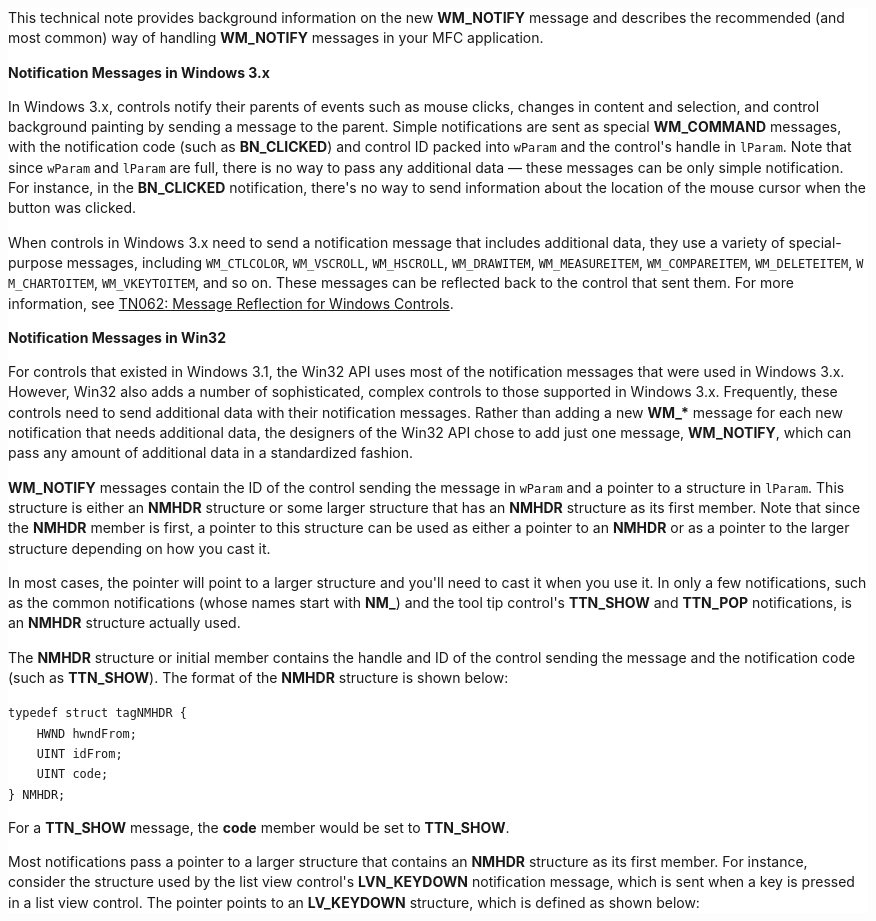  This technical note provides background information on the new **WM_NOTIFY** message and describes the recommended (and most common) way of handling **WM_NOTIFY** messages in your MFC application.  
  
 **Notification Messages in Windows 3.x**  
  
 In Windows 3.x, controls notify their parents of events such as mouse clicks, changes in content and selection, and control background painting by sending a message to the parent. Simple notifications are sent as special **WM_COMMAND** messages, with the notification code (such as **BN_CLICKED**) and control ID packed into `wParam` and the control's handle in `lParam`. Note that since `wParam` and `lParam` are full, there is no way to pass any additional data — these messages can be only simple notification. For instance, in the **BN_CLICKED** notification, there's no way to send information about the location of the mouse cursor when the button was clicked.  
  
 When controls in Windows 3.x need to send a notification message that includes additional data, they use a variety of special-purpose messages, including `WM_CTLCOLOR`, `WM_VSCROLL`, `WM_HSCROLL`, `WM_DRAWITEM`, `WM_MEASUREITEM`, `WM_COMPAREITEM`, `WM_DELETEITEM`, `WM_CHARTOITEM`, `WM_VKEYTOITEM`, and so on. These messages can be reflected back to the control that sent them. For more information, see [TN062: Message Reflection for Windows Controls](../mfc/tn062-message-reflection-for-windows-controls.md).  
  
 **Notification Messages in Win32**  
  
 For controls that existed in Windows 3.1, the Win32 API uses most of the notification messages that were used in Windows 3.x. However, Win32 also adds a number of sophisticated, complex controls to those supported in Windows 3.x. Frequently, these controls need to send additional data with their notification messages. Rather than adding a new **WM_\*** message for each new notification that needs additional data, the designers of the Win32 API chose to add just one message, **WM_NOTIFY**, which can pass any amount of additional data in a standardized fashion.  
  
 **WM_NOTIFY** messages contain the ID of the control sending the message in `wParam` and a pointer to a structure in `lParam`. This structure is either an **NMHDR** structure or some larger structure that has an **NMHDR** structure as its first member. Note that since the **NMHDR** member is first, a pointer to this structure can be used as either a pointer to an **NMHDR** or as a pointer to the larger structure depending on how you cast it.  
  
 In most cases, the pointer will point to a larger structure and you'll need to cast it when you use it. In only a few notifications, such as the common notifications (whose names start with **NM_**) and the tool tip control's **TTN_SHOW** and **TTN_POP** notifications, is an **NMHDR** structure actually used.  
  
 The **NMHDR** structure or initial member contains the handle and ID of the control sending the message and the notification code (such as **TTN_SHOW**). The format of the **NMHDR** structure is shown below:  
  
```  
typedef struct tagNMHDR {  
    HWND hwndFrom;  
    UINT idFrom;  
    UINT code;  
} NMHDR;  
```  
  
 For a **TTN_SHOW** message, the **code** member would be set to **TTN_SHOW**.  
  
 Most notifications pass a pointer to a larger structure that contains an **NMHDR** structure as its first member. For instance, consider the structure used by the list view control's **LVN_KEYDOWN** notification message, which is sent when a key is pressed in a list view control. The pointer points to an **LV_KEYDOWN** structure, which is defined as shown below:  
  